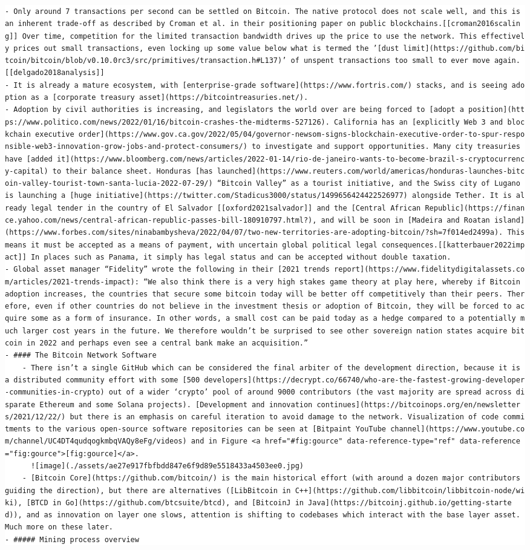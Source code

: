 	- Only around 7 transactions per second can be settled on Bitcoin. The native protocol does not scale well, and this is an inherent trade-off as described by Croman et al. in their positioning paper on public blockchains.[[croman2016scaling]] Over time, competition for the limited transaction bandwidth drives up the price to use the network. This effectively prices out small transactions, even locking up some value below what is termed the ’[dust limit](https://github.com/bitcoin/bitcoin/blob/v0.10.0rc3/src/primitives/transaction.h#L137)’ of unspent transactions too small to ever move again.[[delgado2018analysis]]
	- It is already a mature ecosystem, with [enterprise-grade software](https://www.fortris.com/) stacks, and is seeing adoption as a [corporate treasury asset](https://bitcointreasuries.net/).
	- Adoption by civil authorities is increasing, and legislators the world over are being forced to [adopt a position](https://www.politico.com/news/2022/01/16/bitcoin-crashes-the-midterms-527126). California has an [explicitly Web 3 and blockchain executive order](https://www.gov.ca.gov/2022/05/04/governor-newsom-signs-blockchain-executive-order-to-spur-responsible-web3-innovation-grow-jobs-and-protect-consumers/) to investigate and support opportunities. Many city treasuries have [added it](https://www.bloomberg.com/news/articles/2022-01-14/rio-de-janeiro-wants-to-become-brazil-s-cryptocurrency-capital) to their balance sheet. Honduras [has launched](https://www.reuters.com/world/americas/honduras-launches-bitcoin-valley-tourist-town-santa-lucia-2022-07-29/) “Bitcoin Valley” as a tourist initiative, and the Swiss city of Lugano is launching a [huge initiative](https://twitter.com/Stadicus3000/status/1499656424422526977) alongside Tether. It is already legal tender in the country of El Salvador [[oxford2021salvador]] and the [Central African Republic](https://finance.yahoo.com/news/central-african-republic-passes-bill-180910797.html?), and will be soon in [Madeira and Roatan island](https://www.forbes.com/sites/ninabambysheva/2022/04/07/two-new-territories-are-adopting-bitcoin/?sh=7f014ed2499a). This means it must be accepted as a means of payment, with uncertain global political legal consequences.[[katterbauer2022impact]] In places such as Panama, it simply has legal status and can be accepted without double taxation.
	- Global asset manager “Fidelity” wrote the following in their [2021 trends report](https://www.fidelitydigitalassets.com/articles/2021-trends-impact): “We also think there is a very high stakes game theory at play here, whereby if Bitcoin adoption increases, the countries that secure some bitcoin today will be better off competitively than their peers. Therefore, even if other countries do not believe in the investment thesis or adoption of Bitcoin, they will be forced to acquire some as a form of insurance. In other words, a small cost can be paid today as a hedge compared to a potentially much larger cost years in the future. We therefore wouldn’t be surprised to see other sovereign nation states acquire bitcoin in 2022 and perhaps even see a central bank make an acquisition.”
	- #### The Bitcoin Network Software
		- There isn’t a single GitHub which can be considered the final arbiter of the development direction, because it is a distributed community effort with some [500 developers](https://decrypt.co/66740/who-are-the-fastest-growing-developer-communities-in-crypto) out of a wider ‘crypto’ pool of around 9000 contributors (the vast majority are spread across disparate Ethereum and some Solana projects). [Development and innovation continues](https://bitcoinops.org/en/newsletters/2021/12/22/) but there is an emphasis on careful iteration to avoid damage to the network. Visualization of code commitments to the various open-source software repositories can be seen at [Bitpaint YouTube channel](https://www.youtube.com/channel/UC4DT4qudqogkmbqVAQy8eFg/videos) and in Figure <a href="#fig:gource" data-reference-type="ref" data-reference="fig:gource">[fig:gource]</a>.
		  ![image](./assets/ae27e917fbfbdd847e6f9d89e5518433a4503ee0.jpg)
		- [Bitcoin Core](https://github.com/bitcoin/) is the main historical effort (with around a dozen major contributors guiding the direction), but there are alternatives ([LibBitcoin in C++](https://github.com/libbitcoin/libbitcoin-node/wiki), [BTCD in Go](https://github.com/btcsuite/btcd), and [BitcoinJ in Java](https://bitcoinj.github.io/getting-started)), and as innovation on layer one slows, attention is shifting to codebases which interact with the base layer asset. Much more on these later.
	- ##### Mining process overview